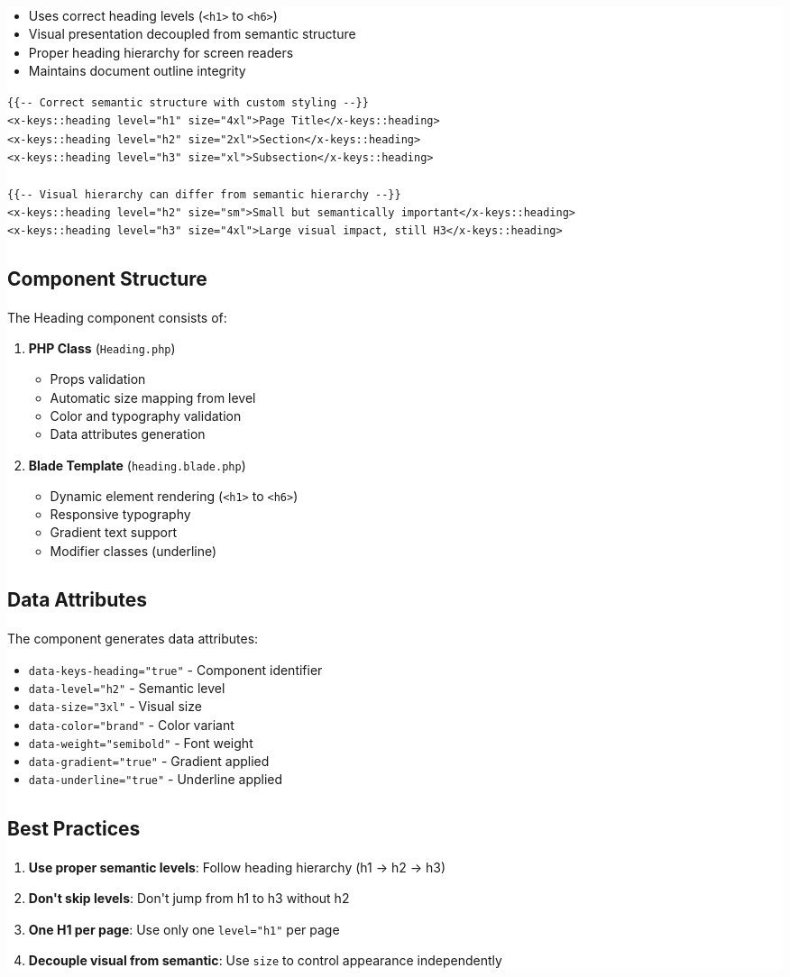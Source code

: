 - Uses correct heading levels (`<h1>` to `<h6>`)
- Visual presentation decoupled from semantic structure
- Proper heading hierarchy for screen readers
- Maintains document outline integrity

```blade
{{-- Correct semantic structure with custom styling --}}
<x-keys::heading level="h1" size="4xl">Page Title</x-keys::heading>
<x-keys::heading level="h2" size="2xl">Section</x-keys::heading>
<x-keys::heading level="h3" size="xl">Subsection</x-keys::heading>

{{-- Visual hierarchy can differ from semantic hierarchy --}}
<x-keys::heading level="h2" size="sm">Small but semantically important</x-keys::heading>
<x-keys::heading level="h3" size="4xl">Large visual impact, still H3</x-keys::heading>
```

## Component Structure

The Heading component consists of:

1. **PHP Class** (`Heading.php`)
   - Props validation
   - Automatic size mapping from level
   - Color and typography validation
   - Data attributes generation

2. **Blade Template** (`heading.blade.php`)
   - Dynamic element rendering (`<h1>` to `<h6>`)
   - Responsive typography
   - Gradient text support
   - Modifier classes (underline)

## Data Attributes

The component generates data attributes:

- `data-keys-heading="true"` - Component identifier
- `data-level="h2"` - Semantic level
- `data-size="3xl"` - Visual size
- `data-color="brand"` - Color variant
- `data-weight="semibold"` - Font weight
- `data-gradient="true"` - Gradient applied
- `data-underline="true"` - Underline applied

## Best Practices

1. **Use proper semantic levels**: Follow heading hierarchy (h1 → h2 → h3)

2. **Don't skip levels**: Don't jump from h1 to h3 without h2

3. **One H1 per page**: Use only one `level="h1"` per page

4. **Decouple visual from semantic**: Use `size` to control appearance independently
